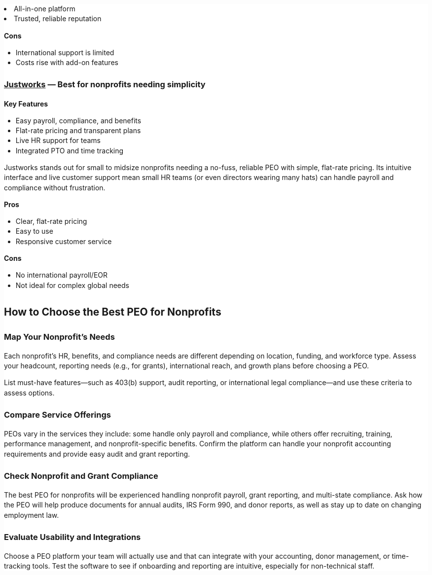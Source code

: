 <li>All-in-one platform</li>
<li>Trusted, reliable reputation</li>
</ul>
<p><strong>Cons</strong></p>
<ul>
<li>International support is limited</li>
<li>Costs rise with add-on features</li>
</ul>

<h3><a href=""https://hr-professionals.click/justworks"" target=""_blank"" rel=""noopener noreferrer"">Justworks</a> — Best for nonprofits needing simplicity</h3>
<p><strong>Key Features</strong></p>
<ul>
<li>Easy payroll, compliance, and benefits</li>
<li>Flat-rate pricing and transparent plans</li>
<li>Live HR support for teams</li>
<li>Integrated PTO and time tracking</li>
</ul>
<p>Justworks stands out for small to midsize nonprofits needing a no-fuss, reliable PEO with simple, flat-rate pricing. Its intuitive interface and live customer support mean small HR teams (or even directors wearing many hats) can handle payroll and compliance without frustration.</p>
<p><strong>Pros</strong></p>
<ul>
<li>Clear, flat-rate pricing</li>
<li>Easy to use</li>
<li>Responsive customer service</li>
</ul>
<p><strong>Cons</strong></p>
<ul>
<li>No international payroll/EOR</li>
<li>Not ideal for complex global needs</li>
</ul>

<h2>How to Choose the Best PEO for Nonprofits</h2>
<h3>Map Your Nonprofit’s Needs</h3>
<p>Each nonprofit’s HR, benefits, and compliance needs are different depending on location, funding, and workforce type. Assess your headcount, reporting needs (e.g., for grants), international reach, and growth plans before choosing a PEO.</p>
<p>List must-have features—such as 403(b) support, audit reporting, or international legal compliance—and use these criteria to assess options.</p>

<h3>Compare Service Offerings</h3>
<p>PEOs vary in the services they include: some handle only payroll and compliance, while others offer recruiting, training, performance management, and nonprofit-specific benefits. Confirm the platform can handle your nonprofit accounting requirements and provide easy audit and grant reporting.</p>

<h3>Check Nonprofit and Grant Compliance</h3>
<p>The best PEO for nonprofits will be experienced handling nonprofit payroll, grant reporting, and multi-state compliance. Ask how the PEO will help produce documents for annual audits, IRS Form 990, and donor reports, as well as stay up to date on changing employment law.</p>

<h3>Evaluate Usability and Integrations</h3>
<p>Choose a PEO platform your team will actually use and that can integrate with your accounting, donor management, or time-tracking tools. Test the software to see if onboarding and reporting are intuitive, especially for non-technical staff.</p>
